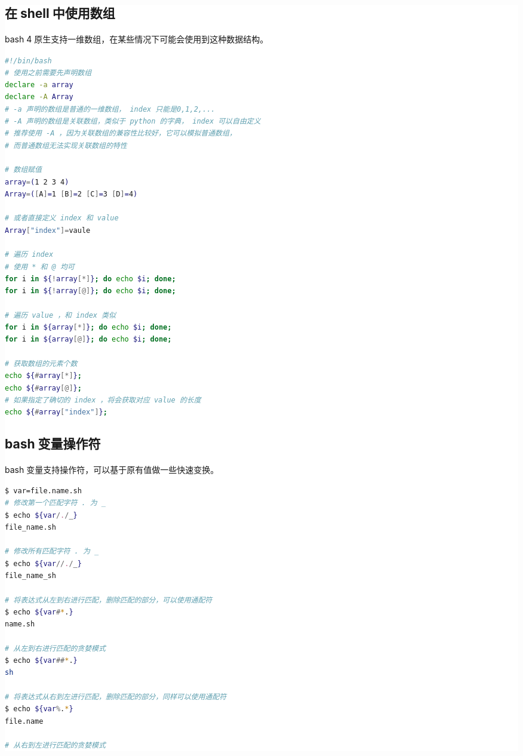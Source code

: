 ## 在 shell 中使用数组

bash 4 原生支持一维数组，在某些情况下可能会使用到这种数据结构。

``` bash
#!/bin/bash
# 使用之前需要先声明数组
declare -a array
declare -A Array
# -a 声明的数组是普通的一维数组， index 只能是0,1,2,...
# -A 声明的数组是关联数组，类似于 python 的字典， index 可以自由定义
# 推荐使用 -A ，因为关联数组的兼容性比较好，它可以模拟普通数组，
# 而普通数组无法实现关联数组的特性

# 数组赋值
array=(1 2 3 4)
Array=([A]=1 [B]=2 [C]=3 [D]=4)

# 或者直接定义 index 和 value
Array["index"]=vaule

# 遍历 index
# 使用 * 和 @ 均可
for i in ${!array[*]}; do echo $i; done;
for i in ${!array[@]}; do echo $i; done;

# 遍历 value ，和 index 类似
for i in ${array[*]}; do echo $i; done;
for i in ${array[@]}; do echo $i; done;

# 获取数组的元素个数
echo ${#array[*]};
echo ${#array[@]};
# 如果指定了确切的 index ，将会获取对应 value 的长度
echo ${#array["index"]};
```

## bash 变量操作符

bash 变量支持操作符，可以基于原有值做一些快速变换。

```bash
$ var=file.name.sh
# 修改第一个匹配字符 . 为 _
$ echo ${var/./_}
file_name.sh

# 修改所有匹配字符 . 为 _
$ echo ${var//./_}
file_name_sh

# 将表达式从左到右进行匹配，删除匹配的部分，可以使用通配符
$ echo ${var#*.}
name.sh

# 从左到右进行匹配的贪婪模式
$ echo ${var##*.}
sh

# 将表达式从右到左进行匹配，删除匹配的部分，同样可以使用通配符
$ echo ${var%.*}
file.name

# 从右到左进行匹配的贪婪模式
```